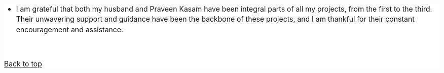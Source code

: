   + I am grateful that both my husband and Praveen Kasam have been integral parts of all my projects, from the first to the third. Their unwavering support and guidance have been the backbone of these projects, and I am thankful for their constant encouragement and assistance.

<br>




[Back to top](#top)

